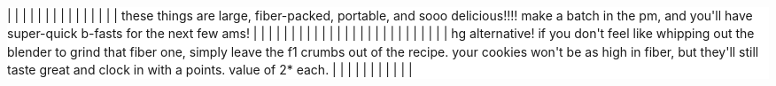 |           |             |            |          |                                                                                                                                                                                                                                                                                                                                                                                                                                                                 |                                                                |        |           |                  |             |                                                                                                                                                                                                                                                                                                                                                                                                         |                                              |           |                                                                                                                                                                                                                                                                                                                                                                                                                                                                                                                                                                                                                                                                                                                                                                                                                                              | these things are large, fiber-packed, portable, and sooo delicious!!!! make a batch in the pm, and you'll have super-quick b-fasts for the next few ams!                                                                                                   |                                                                                                                                                                                                                                                                           |                 |            |             |         |          |           |                 |                 |               |
|           |             |            |          |                                                                                                                                                                                                                                                                                                                                                                                                                                                                 |                                                                |        |           |                  |             |                                                                                                                                                                                                                                                                                                                                                                                                         |                                              |           |                                                                                                                                                                                                                                                                                                                                                                                                                                                                                                                                                                                                                                                                                                                                                                                                                                              | hg alternative! if you don't feel like whipping out the blender to grind that fiber one, simply leave the f1 crumbs out of the recipe. your cookies won't be as high in fiber, but they'll still taste great and clock in with a points. value of 2* each. |                                                                                                                                                                                                                                                                           |                 |            |             |         |          |           |                 |                 |               |